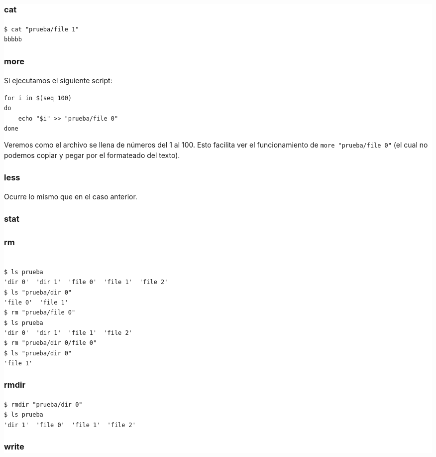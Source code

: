 ### cat

```shell
$ cat "prueba/file 1"
bbbbb
```

### more

Si ejecutamos el siguiente script:

```shell
for i in $(seq 100)
do
    echo "$i" >> "prueba/file 0"
done
```

Veremos como el archivo se llena de números del 1 al 100. Esto facilita ver el funcionamiento de `more "prueba/file 0"` (el cual no podemos copiar y pegar por el formateado del texto).

### less

Ocurre lo mismo que en el caso anterior.

### stat


### rm

```shell

$ ls prueba
'dir 0'  'dir 1'  'file 0'  'file 1'  'file 2'
$ ls "prueba/dir 0"
'file 0'  'file 1'
$ rm "prueba/file 0"
$ ls prueba
'dir 0'  'dir 1'  'file 1'  'file 2'
$ rm "prueba/dir 0/file 0"
$ ls "prueba/dir 0"       
'file 1'
```

### rmdir

```shell
$ rmdir "prueba/dir 0"
$ ls prueba
'dir 1'  'file 0'  'file 1'  'file 2'
```


### write
